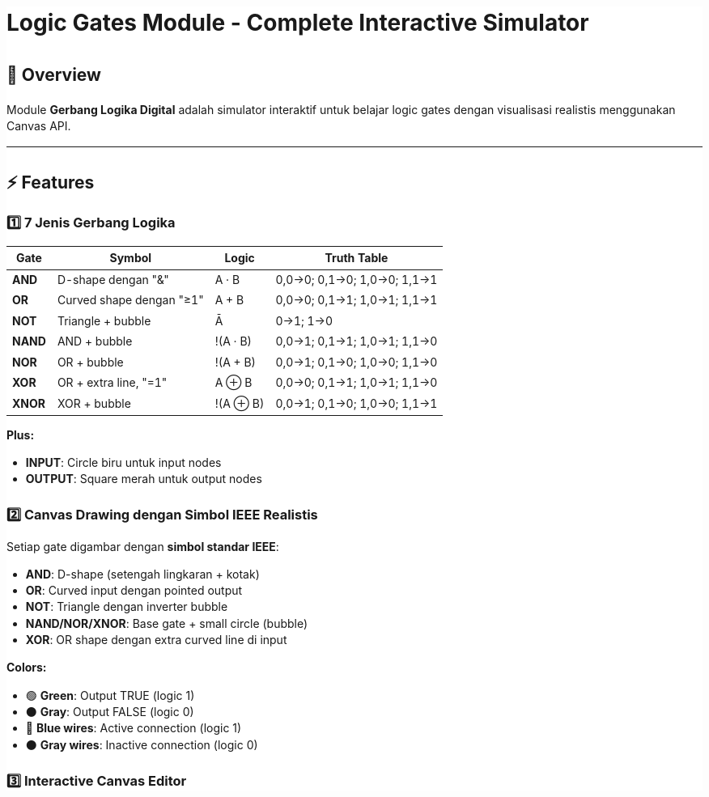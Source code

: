 # Logic Gates Module - Complete Interactive Simulator

## 🎯 Overview

Module **Gerbang Logika Digital** adalah simulator interaktif untuk belajar logic gates dengan visualisasi realistis menggunakan Canvas API.

---

## ⚡ Features

### 1️⃣ **7 Jenis Gerbang Logika**

| Gate     | Symbol                   | Logic    | Truth Table                |
| -------- | ------------------------ | -------- | -------------------------- |
| **AND**  | D-shape dengan "&"       | A · B    | 0,0→0; 0,1→0; 1,0→0; 1,1→1 |
| **OR**   | Curved shape dengan "≥1" | A + B    | 0,0→0; 0,1→1; 1,0→1; 1,1→1 |
| **NOT**  | Triangle + bubble        | Ā        | 0→1; 1→0                   |
| **NAND** | AND + bubble             | !(A · B) | 0,0→1; 0,1→1; 1,0→1; 1,1→0 |
| **NOR**  | OR + bubble              | !(A + B) | 0,0→1; 0,1→0; 1,0→0; 1,1→0 |
| **XOR**  | OR + extra line, "=1"    | A ⊕ B    | 0,0→0; 0,1→1; 1,0→1; 1,1→0 |
| **XNOR** | XOR + bubble             | !(A ⊕ B) | 0,0→1; 0,1→0; 1,0→0; 1,1→1 |

**Plus:**

- **INPUT**: Circle biru untuk input nodes
- **OUTPUT**: Square merah untuk output nodes

### 2️⃣ **Canvas Drawing dengan Simbol IEEE Realistis**

Setiap gate digambar dengan **simbol standar IEEE**:

- **AND**: D-shape (setengah lingkaran + kotak)
- **OR**: Curved input dengan pointed output
- **NOT**: Triangle dengan inverter bubble
- **NAND/NOR/XNOR**: Base gate + small circle (bubble)
- **XOR**: OR shape dengan extra curved line di input

**Colors:**

- 🟢 **Green**: Output TRUE (logic 1)
- ⚫ **Gray**: Output FALSE (logic 0)
- 🔵 **Blue wires**: Active connection (logic 1)
- ⚫ **Gray wires**: Inactive connection (logic 0)

### 3️⃣ **Interactive Canvas Editor**
